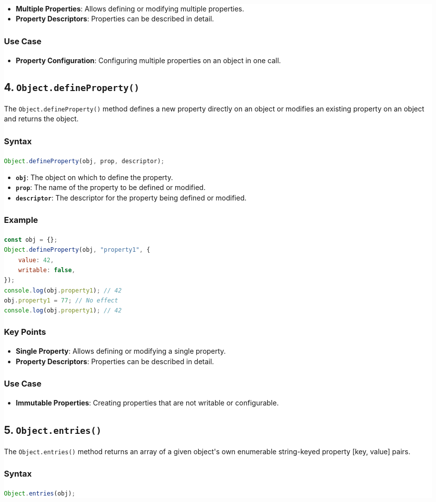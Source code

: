 -   **Multiple Properties**: Allows defining or modifying multiple properties.
-   **Property Descriptors**: Properties can be described in detail.

### Use Case

-   **Property Configuration**: Configuring multiple properties on an object in one call.

## 4. `Object.defineProperty()`

The `Object.defineProperty()` method defines a new property directly on an object or modifies an existing property on an object and returns the object.

### Syntax

```javascript
Object.defineProperty(obj, prop, descriptor);
```

-   **`obj`**: The object on which to define the property.
-   **`prop`**: The name of the property to be defined or modified.
-   **`descriptor`**: The descriptor for the property being defined or modified.

### Example

```javascript
const obj = {};
Object.defineProperty(obj, "property1", {
    value: 42,
    writable: false,
});
console.log(obj.property1); // 42
obj.property1 = 77; // No effect
console.log(obj.property1); // 42
```

### Key Points

-   **Single Property**: Allows defining or modifying a single property.
-   **Property Descriptors**: Properties can be described in detail.

### Use Case

-   **Immutable Properties**: Creating properties that are not writable or configurable.

## 5. `Object.entries()`

The `Object.entries()` method returns an array of a given object's own enumerable string-keyed property [key, value] pairs.

### Syntax

```javascript
Object.entries(obj);
```

